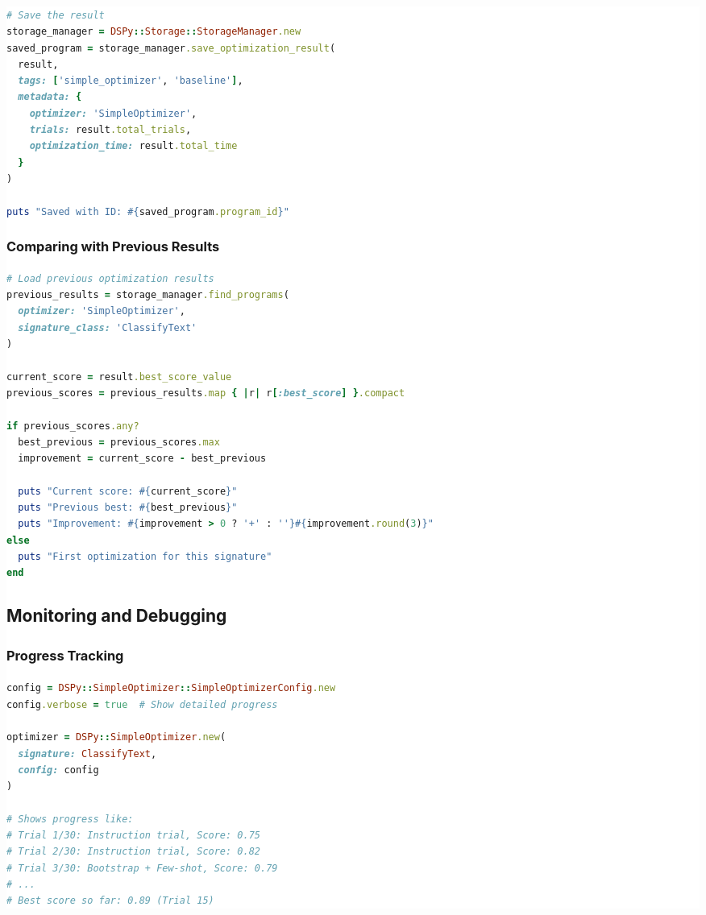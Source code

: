 ```ruby
# Save the result
storage_manager = DSPy::Storage::StorageManager.new
saved_program = storage_manager.save_optimization_result(
  result,
  tags: ['simple_optimizer', 'baseline'],
  metadata: {
    optimizer: 'SimpleOptimizer',
    trials: result.total_trials,
    optimization_time: result.total_time
  }
)

puts "Saved with ID: #{saved_program.program_id}"
```

### Comparing with Previous Results

```ruby
# Load previous optimization results
previous_results = storage_manager.find_programs(
  optimizer: 'SimpleOptimizer',
  signature_class: 'ClassifyText'
)

current_score = result.best_score_value
previous_scores = previous_results.map { |r| r[:best_score] }.compact

if previous_scores.any?
  best_previous = previous_scores.max
  improvement = current_score - best_previous
  
  puts "Current score: #{current_score}"
  puts "Previous best: #{best_previous}"
  puts "Improvement: #{improvement > 0 ? '+' : ''}#{improvement.round(3)}"
else
  puts "First optimization for this signature"
end
```

## Monitoring and Debugging

### Progress Tracking

```ruby
config = DSPy::SimpleOptimizer::SimpleOptimizerConfig.new
config.verbose = true  # Show detailed progress

optimizer = DSPy::SimpleOptimizer.new(
  signature: ClassifyText,
  config: config
)

# Shows progress like:
# Trial 1/30: Instruction trial, Score: 0.75
# Trial 2/30: Instruction trial, Score: 0.82
# Trial 3/30: Bootstrap + Few-shot, Score: 0.79
# ...
# Best score so far: 0.89 (Trial 15)
```
